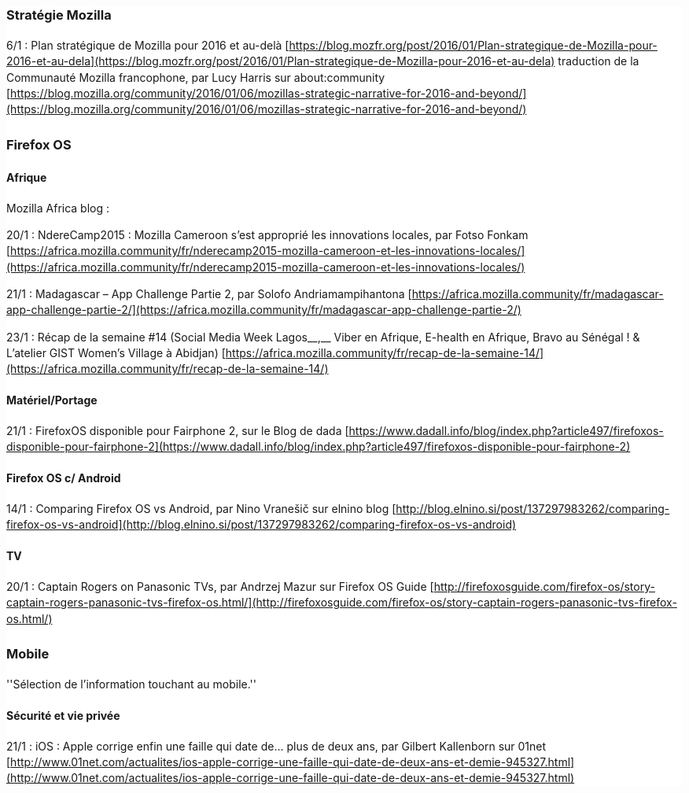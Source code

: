 ### Stratégie Mozilla

6/1&nbsp;: Plan stratégique de Mozilla pour 2016 et au-delà [https://blog.mozfr.org/post/2016/01/Plan-strategique-de-Mozilla-pour-2016-et-au-dela](https://blog.mozfr.org/post/2016/01/Plan-strategique-de-Mozilla-pour-2016-et-au-dela) traduction de la Communauté Mozilla francophone, par Lucy Harris sur about:community [https://blog.mozilla.org/community/2016/01/06/mozillas-strategic-narrative-for-2016-and-beyond/](https://blog.mozilla.org/community/2016/01/06/mozillas-strategic-narrative-for-2016-and-beyond/)

### Firefox OS

#### Afrique

Mozilla Africa blog&nbsp;:

20/1&nbsp;: NdereCamp2015&nbsp;: Mozilla Cameroon s’est approprié les innovations locales, par Fotso Fonkam [https://africa.mozilla.community/fr/nderecamp2015-mozilla-cameroon-et-les-innovations-locales/](https://africa.mozilla.community/fr/nderecamp2015-mozilla-cameroon-et-les-innovations-locales/)

21/1&nbsp;: Madagascar – App Challenge Partie 2, par Solofo Andriamampihantona [https://africa.mozilla.community/fr/madagascar-app-challenge-partie-2/](https://africa.mozilla.community/fr/madagascar-app-challenge-partie-2/)

23/1&nbsp;: Récap de la semaine #14 (Social Media Week Lagos__,__ Viber en Afrique, E-health en Afrique, Bravo au Sénégal&nbsp;! &amp; L’atelier GIST Women’s Village à Abidjan) [https://africa.mozilla.community/fr/recap-de-la-semaine-14/](https://africa.mozilla.community/fr/recap-de-la-semaine-14/)

#### Matériel/Portage

21/1&nbsp;: FirefoxOS disponible pour Fairphone 2, sur le Blog de dada [https://www.dadall.info/blog/index.php?article497/firefoxos-disponible-pour-fairphone-2](https://www.dadall.info/blog/index.php?article497/firefoxos-disponible-pour-fairphone-2)

#### Firefox OS c/ Android

14/1&nbsp;: Comparing Firefox OS vs Android, par Nino Vranešič sur elnino blog [http://blog.elnino.si/post/137297983262/comparing-firefox-os-vs-android](http://blog.elnino.si/post/137297983262/comparing-firefox-os-vs-android)

#### TV

20/1&nbsp;: Captain Rogers on Panasonic TVs, par Andrzej Mazur sur Firefox OS Guide [http://firefoxosguide.com/firefox-os/story-captain-rogers-panasonic-tvs-firefox-os.html/](http://firefoxosguide.com/firefox-os/story-captain-rogers-panasonic-tvs-firefox-os.html/)

### Mobile

''Sélection de l’information touchant au mobile.''

#### Sécurité et vie privée

21/1&nbsp;: iOS&nbsp;: Apple corrige enfin une faille qui date de… plus de deux ans, par Gilbert Kallenborn sur 01net [http://www.01net.com/actualites/ios-apple-corrige-une-faille-qui-date-de-deux-ans-et-demie-945327.html](http://www.01net.com/actualites/ios-apple-corrige-une-faille-qui-date-de-deux-ans-et-demie-945327.html)

